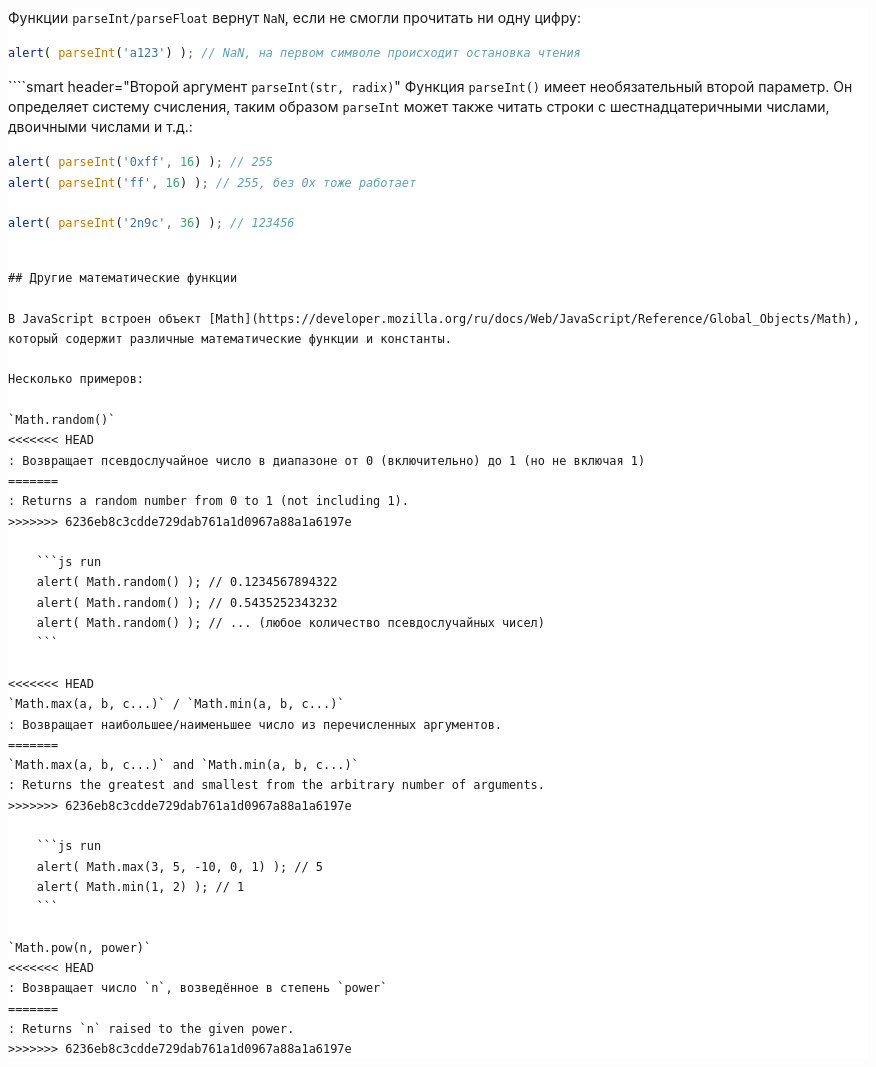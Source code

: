 Функции `parseInt/parseFloat` вернут `NaN`, если не смогли прочитать ни одну цифру:

```js run
alert( parseInt('a123') ); // NaN, на первом символе происходит остановка чтения
```

````smart header="Второй аргумент `parseInt(str, radix)`"
Функция `parseInt()` имеет необязательный второй параметр. Он определяет систему счисления, таким образом `parseInt` может также читать строки с шестнадцатеричными числами, двоичными числами и т.д.:

```js run
alert( parseInt('0xff', 16) ); // 255
alert( parseInt('ff', 16) ); // 255, без 0x тоже работает

alert( parseInt('2n9c', 36) ); // 123456
```
````

## Другие математические функции

В JavaScript встроен объект [Math](https://developer.mozilla.org/ru/docs/Web/JavaScript/Reference/Global_Objects/Math), который содержит различные математические функции и константы.

Несколько примеров:

`Math.random()`
<<<<<<< HEAD
: Возвращает псевдослучайное число в диапазоне от 0 (включительно) до 1 (но не включая 1)
=======
: Returns a random number from 0 to 1 (not including 1).
>>>>>>> 6236eb8c3cdde729dab761a1d0967a88a1a6197e

    ```js run
    alert( Math.random() ); // 0.1234567894322
    alert( Math.random() ); // 0.5435252343232
    alert( Math.random() ); // ... (любое количество псевдослучайных чисел)
    ```

<<<<<<< HEAD
`Math.max(a, b, c...)` / `Math.min(a, b, c...)`
: Возвращает наибольшее/наименьшее число из перечисленных аргументов.
=======
`Math.max(a, b, c...)` and `Math.min(a, b, c...)`
: Returns the greatest and smallest from the arbitrary number of arguments.
>>>>>>> 6236eb8c3cdde729dab761a1d0967a88a1a6197e

    ```js run
    alert( Math.max(3, 5, -10, 0, 1) ); // 5
    alert( Math.min(1, 2) ); // 1
    ```

`Math.pow(n, power)`
<<<<<<< HEAD
: Возвращает число `n`, возведённое в степень `power`
=======
: Returns `n` raised to the given power.
>>>>>>> 6236eb8c3cdde729dab761a1d0967a88a1a6197e

